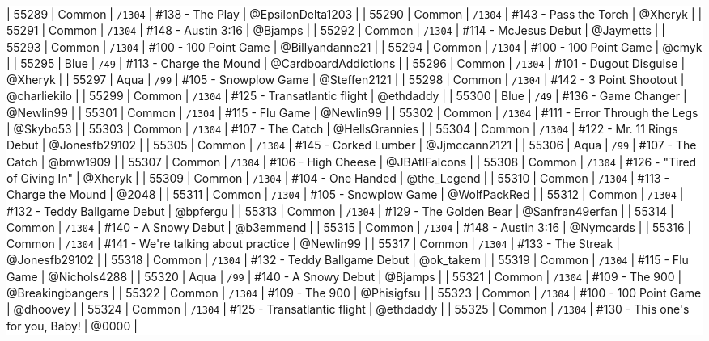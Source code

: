 | 55289 | Common | `/1304` | #138 - The Play | \@EpsilonDelta1203 |
| 55290 | Common | `/1304` | #143 - Pass the Torch | \@Xheryk |
| 55291 | Common | `/1304` | #148 - Austin 3:16 | \@Bjamps |
| 55292 | Common | `/1304` | #114 - McJesus Debut | \@Jaymetts |
| 55293 | Common | `/1304` | #100 - 100 Point Game | \@Billyandanne21 |
| 55294 | Common | `/1304` | #100 - 100 Point Game | \@cmyk |
| 55295 | Blue | `/49` | #113 - Charge the Mound | \@CardboardAddictions |
| 55296 | Common | `/1304` | #101 - Dugout Disguise  | \@Xheryk |
| 55297 | Aqua | `/99` | #105 - Snowplow Game | \@Steffen2121 |
| 55298 | Common | `/1304` | #142 - 3 Point Shootout | \@charliekilo |
| 55299 | Common | `/1304` | #125 - Transatlantic flight | \@ethdaddy |
| 55300 | Blue | `/49` | #136 - Game Changer | \@Newlin99 |
| 55301 | Common | `/1304` | #115 - Flu Game | \@Newlin99 |
| 55302 | Common | `/1304` | #111 - Error Through the Legs | \@Skybo53 |
| 55303 | Common | `/1304` | #107 - The Catch | \@HellsGrannies |
| 55304 | Common | `/1304` | #122 - Mr. 11 Rings Debut | \@Jonesfb29102 |
| 55305 | Common | `/1304` | #145 - Corked Lumber | \@Jjmccann2121 |
| 55306 | Aqua | `/99` | #107 - The Catch | \@bmw1909 |
| 55307 | Common | `/1304` | #106 - High Cheese  | \@JBAtlFalcons |
| 55308 | Common | `/1304` | #126 - &quot;Tired of Giving In&quot;  | \@Xheryk |
| 55309 | Common | `/1304` | #104 - One Handed | \@the_Legend |
| 55310 | Common | `/1304` | #113 - Charge the Mound | \@2048 |
| 55311 | Common | `/1304` | #105 - Snowplow Game | \@WolfPackRed |
| 55312 | Common | `/1304` | #132 - Teddy Ballgame Debut | \@bpfergu |
| 55313 | Common | `/1304` | #129 - The Golden Bear | \@Sanfran49erfan |
| 55314 | Common | `/1304` | #140 - A Snowy Debut | \@b3emmend |
| 55315 | Common | `/1304` | #148 - Austin 3:16 | \@Nymcards |
| 55316 | Common | `/1304` | #141 - We&#039;re talking about practice | \@Newlin99 |
| 55317 | Common | `/1304` | #133 - The Streak | \@Jonesfb29102 |
| 55318 | Common | `/1304` | #132 - Teddy Ballgame Debut | \@ok_takem |
| 55319 | Common | `/1304` | #115 - Flu Game | \@Nichols4288 |
| 55320 | Aqua | `/99` | #140 - A Snowy Debut | \@Bjamps |
| 55321 | Common | `/1304` | #109 - The 900 | \@Breakingbangers |
| 55322 | Common | `/1304` | #109 - The 900 | \@Phisigfsu |
| 55323 | Common | `/1304` | #100 - 100 Point Game | \@dhoovey |
| 55324 | Common | `/1304` | #125 - Transatlantic flight | \@ethdaddy |
| 55325 | Common | `/1304` | #130 - This one&#039;s for you, Baby! | \@0000 |